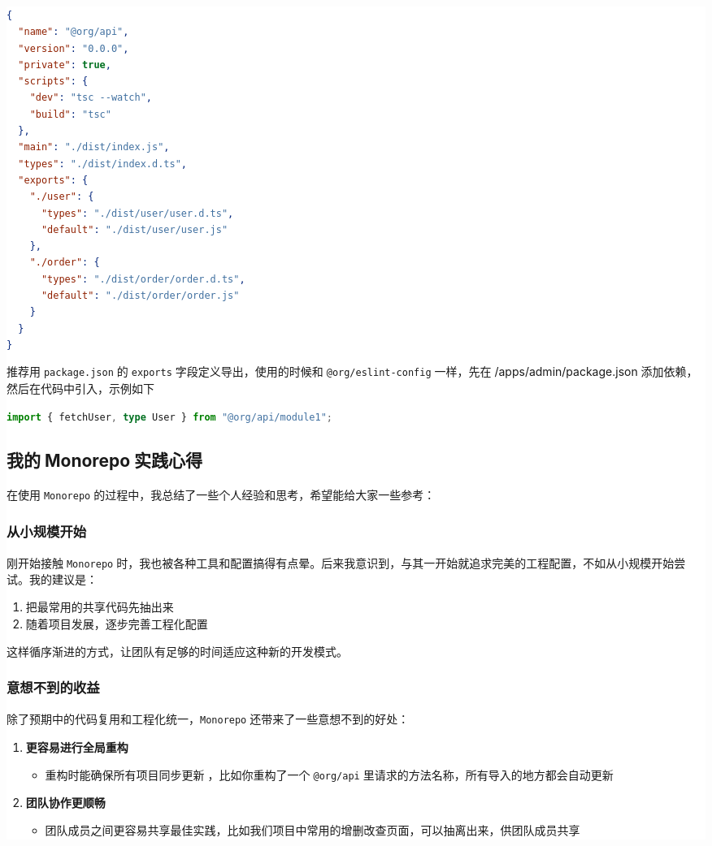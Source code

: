 ```json
{
  "name": "@org/api",
  "version": "0.0.0",
  "private": true,
  "scripts": {
    "dev": "tsc --watch",
    "build": "tsc"
  },
  "main": "./dist/index.js",
  "types": "./dist/index.d.ts",
  "exports": {
    "./user": {
      "types": "./dist/user/user.d.ts",
      "default": "./dist/user/user.js"
    },
    "./order": {
      "types": "./dist/order/order.d.ts",
      "default": "./dist/order/order.js"
    }
  }
}
```

推荐用 `package.json` 的 `exports` 字段定义导出，使用的时候和 `@org/eslint-config` 一样，先在 /apps/admin/package.json 添加依赖，然后在代码中引入，示例如下

```ts
import { fetchUser, type User } from "@org/api/module1";
```


## 我的 Monorepo 实践心得

在使用 `Monorepo` 的过程中，我总结了一些个人经验和思考，希望能给大家一些参考：

### 从小规模开始

刚开始接触 `Monorepo` 时，我也被各种工具和配置搞得有点晕。后来我意识到，与其一开始就追求完美的工程配置，不如从小规模开始尝试。我的建议是：

1. 把最常用的共享代码先抽出来
2. 随着项目发展，逐步完善工程化配置

这样循序渐进的方式，让团队有足够的时间适应这种新的开发模式。

### 意想不到的收益

除了预期中的代码复用和工程化统一，`Monorepo` 还带来了一些意想不到的好处：


1. **更容易进行全局重构**
   - 重构时能确保所有项目同步更新 ，比如你重构了一个 `@org/api` 里请求的方法名称，所有导入的地方都会自动更新

2. **团队协作更顺畅**
   - 团队成员之间更容易共享最佳实践，比如我们项目中常用的增删改查页面，可以抽离出来，供团队成员共享
